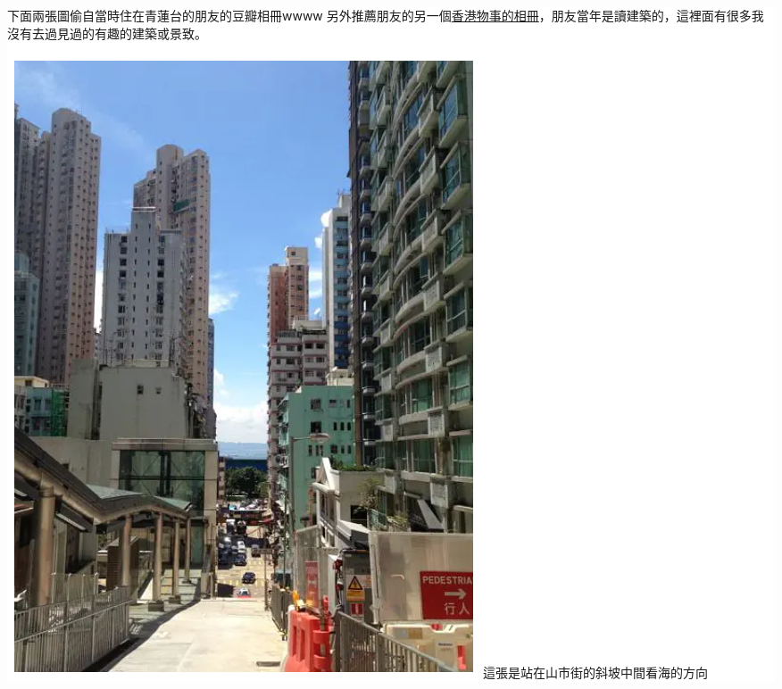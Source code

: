 下面兩張圖偷自當時住在青蓮台的朋友的豆瓣相冊wwww
另外推薦朋友的另一個[香港物事的相冊](https://www.douban.com/photos/album/68425804/)，朋友當年是讀建築的，這裡面有很多我沒有去過見過的有趣的建築或景致。

![](../../assets/images/1367-map/sands-street-view.png)
這張是站在山市街的斜坡中間看海的方向
